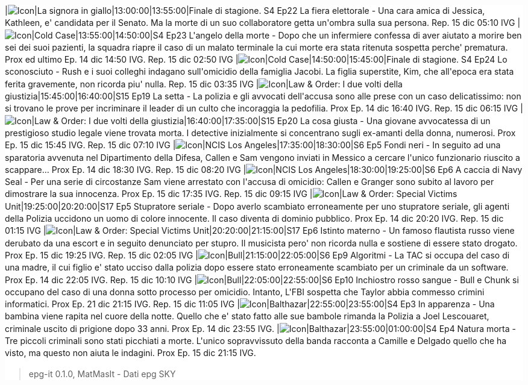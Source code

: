 |![Icon](https://guidatv.sky.it/uuid/15f2d5a8-719e-41a4-a9a8-d3e17490dfdb/cover?md5ChecksumParam=b0b397d498bcac371ef2a4ffeb49e372)|La signora in giallo|13:00:00|13:55:00|Finale di stagione. S4 Ep22 La fiera elettorale - Una cara amica di Jessica, Kathleen, e&#039; candidata per il Senato. Ma la morte di un suo collaboratore getta un&#039;ombra sulla sua persona. Rep. 15 dic 05:10 IVG
|![Icon](https://guidatv.sky.it/uuid/9604db11-694d-4dc7-b728-4f9fdcf4c851/cover?md5ChecksumParam=bbd8d5bb0f3dc2aedba3ce546761f563)|Cold Case|13:55:00|14:50:00|S4 Ep23 L&#039;angelo della morte - Dopo che un infermiere confessa di aver aiutato a morire ben sei dei suoi pazienti, la squadra riapre il caso di un malato terminale la cui morte era stata ritenuta sospetta perche&#039; prematura. Prox ed ultimo Ep. 14 dic 14:50 IVG. Rep. 15 dic 02:50 IVG
|![Icon](https://guidatv.sky.it/uuid/0120b02a-5ec8-400b-871d-31cb4331d380/cover?md5ChecksumParam=bbd8d5bb0f3dc2aedba3ce546761f563)|Cold Case|14:50:00|15:45:00|Finale di stagione. S4 Ep24 Lo sconosciuto - Rush e i suoi colleghi indagano sull&#039;omicidio della famiglia Jacobi. La figlia superstite, Kim, che all&#039;epoca era stata ferita gravemente, non ricorda piu&#039; nulla. Rep. 15 dic 03:35 IVG
|![Icon](https://guidatv.sky.it/uuid/e97974cd-8dff-4978-8db5-fe8cfdc1f39e/cover?md5ChecksumParam=7c33ee5c4af2041b229c838110726c79)|Law &amp; Order: I due volti della giustizia|15:45:00|16:40:00|S15 Ep19 La setta - La polizia e gli avvocati dell&#039;accusa sono alle prese con un caso delicatissimo: non si trovano le prove per incriminare il leader di un culto che incoraggia la pedofilia. Prox Ep. 14 dic 16:40 IVG. Rep. 15 dic 06:15 IVG
|![Icon](https://guidatv.sky.it/uuid/15c024dc-d710-4b8d-b892-2360aaa4ce0b/cover?md5ChecksumParam=7c33ee5c4af2041b229c838110726c79)|Law &amp; Order: I due volti della giustizia|16:40:00|17:35:00|S15 Ep20 La cosa giusta - Una giovane avvocatessa di un prestigioso studio legale viene trovata morta. I detective inizialmente si concentrano sugli ex-amanti della donna, numerosi. Prox Ep. 15 dic 15:45 IVG. Rep. 15 dic 07:10 IVG
|![Icon](https://guidatv.sky.it/uuid/5b63425f-39c7-4f8e-b752-7cff1bda7f9f/cover?md5ChecksumParam=71e5465c4d3a0e52451a07064e699795)|NCIS Los Angeles|17:35:00|18:30:00|S6 Ep5 Fondi neri - In seguito ad una sparatoria avvenuta nel Dipartimento della Difesa, Callen e Sam vengono inviati in Messico a cercare l&#039;unico funzionario riuscito a scappare... Prox Ep. 14 dic 18:30 IVG. Rep. 15 dic 08:20 IVG
|![Icon](https://guidatv.sky.it/uuid/cc2c9203-d06c-4d48-a928-4ccf312c3e90/cover?md5ChecksumParam=71e5465c4d3a0e52451a07064e699795)|NCIS Los Angeles|18:30:00|19:25:00|S6 Ep6 A caccia di Navy Seal - Per una serie di circostanze Sam viene arrestato con l&#039;accusa di omicidio: Callen e Granger sono subito al lavoro per dimostrare la sua innocenza. Prox Ep. 15 dic 17:35 IVG. Rep. 15 dic 09:15 IVG
|![Icon](https://guidatv.sky.it/uuid/e2b89803-d65b-4951-989f-ee55317062d1/cover?md5ChecksumParam=b99ea469faf031ac14e5f5c826a64bdb)|Law &amp; Order: Special Victims Unit|19:25:00|20:20:00|S17 Ep5 Stupratore seriale - Dopo averlo scambiato erroneamente per uno stupratore seriale, gli agenti della Polizia uccidono un uomo di colore innocente. Il caso diventa di dominio pubblico. Prox Ep. 14 dic 20:20 IVG. Rep. 15 dic 01:15 IVG
|![Icon](https://guidatv.sky.it/uuid/7dd46078-add6-473f-b7cb-31989fe94574/cover?md5ChecksumParam=b99ea469faf031ac14e5f5c826a64bdb)|Law &amp; Order: Special Victims Unit|20:20:00|21:15:00|S17 Ep6 Istinto materno - Un famoso flautista russo viene derubato da una escort e in seguito denunciato per stupro. Il musicista pero&#039; non ricorda nulla e sostiene di essere stato drogato. Prox Ep. 15 dic 19:25 IVG. Rep. 15 dic 02:05 IVG
|![Icon](https://guidatv.sky.it/uuid/57da2c01-f7f1-42ed-94c6-fd87b14e7147/cover?md5ChecksumParam=42bc23908a09663c628ba238c6a64445)|Bull|21:15:00|22:05:00|S6 Ep9 Algoritmi - La TAC si occupa del caso di una madre, il cui figlio e&#039; stato ucciso dalla polizia dopo essere stato erroneamente scambiato per un criminale da un software. Prox Ep. 14 dic 22:05 IVG. Rep. 15 dic 10:10 IVG
|![Icon](https://guidatv.sky.it/uuid/4ec18814-016b-4848-bb0d-f147236eabb1/cover?md5ChecksumParam=42bc23908a09663c628ba238c6a64445)|Bull|22:05:00|22:55:00|S6 Ep10 Inchiostro rosso sangue - Bull e Chunk si occupano del caso di una donna sotto processo per omicidio. Intanto, L&#039;FBI sospetta che Taylor abbia commesso crimini informatici. Prox Ep. 21 dic 21:15 IVG. Rep. 15 dic 11:05 IVG
|![Icon](https://guidatv.sky.it/uuid/12d2b247-8de9-4122-afb3-8b0e8db6b679/cover?md5ChecksumParam=630fe572fe2cc968aade7fa4836bb5ca)|Balthazar|22:55:00|23:55:00|S4 Ep3 In apparenza - Una bambina viene rapita nel cuore della notte. Quello che e&#039; stato fatto alle sue bambole rimanda la Polizia a Joel Lescouaret, criminale uscito di prigione dopo 33 anni. Prox Ep. 14 dic 23:55 IVG.
|![Icon](https://guidatv.sky.it/uuid/7e3a2c7c-c35c-484b-8088-c190aeead04b/cover?md5ChecksumParam=630fe572fe2cc968aade7fa4836bb5ca)|Balthazar|23:55:00|01:00:00|S4 Ep4 Natura morta - Tre piccoli criminali sono stati picchiati a morte. L&#039;unico sopravvissuto della banda racconta a Camille e Delgado quello che ha visto, ma questo non aiuta le indagini. Prox Ep. 15 dic 21:15 IVG.



 > epg-it 0.1.0, MatMasIt - Dati epg SKY